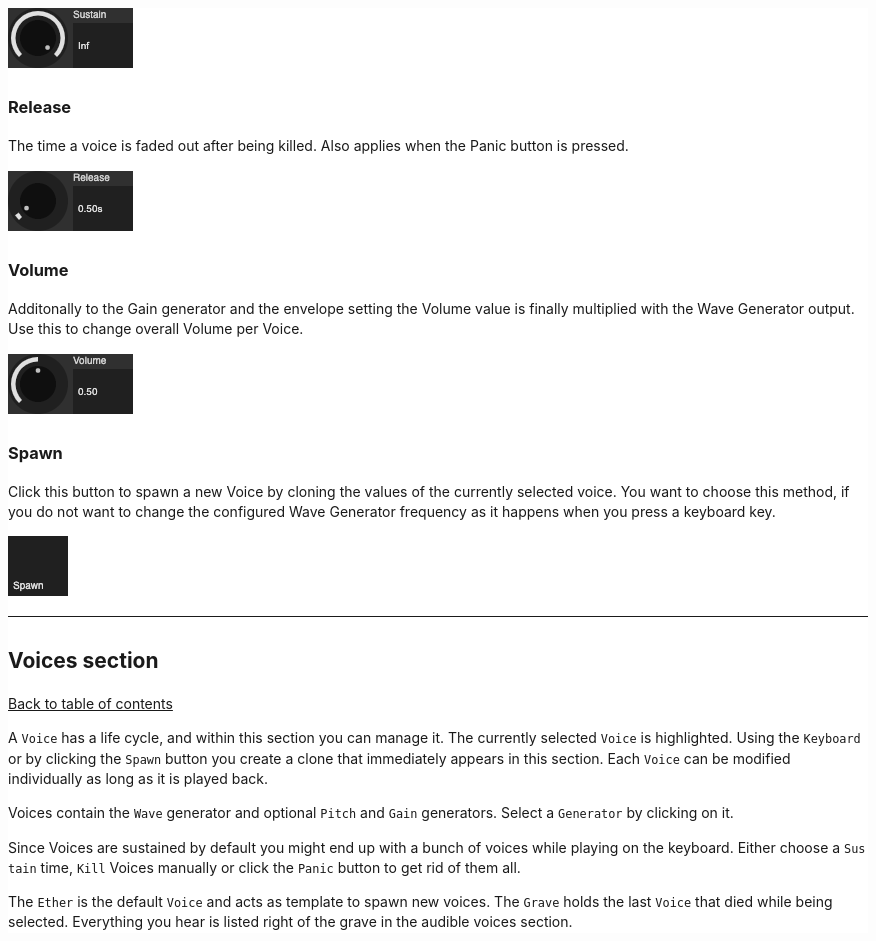 ![alt text](documentation/awsm-voice-settings-sustain.png "AWSM - Voice Settings Sustain")

### Release
The time a voice is faded out after being killed. Also applies when the Panic button is pressed.

![alt text](documentation/awsm-voice-settings-release.png "AWSM - Voice Settings Release")

### Volume
Additonally to the Gain generator and the envelope setting the Volume value is finally multiplied with the Wave Generator output. Use this to change overall Volume per Voice.

![alt text](documentation/awsm-voice-settings-volume.png "AWSM - Voice Settings Volume")

### Spawn
Click this button to spawn a new Voice by cloning the values of the currently selected voice. You want to choose this method, if you do not want to change the configured Wave Generator frequency as it happens when you press a keyboard key.

![alt text](documentation/awsm-spawn.png "AWSM - Voice Spawn")

---

## Voices section 
[Back to table of contents](#table-of-contents)

A `Voice` has a life cycle, and within this section you can manage it. The currently selected `Voice` is highlighted. Using the `Keyboard` or by clicking the `Spawn` button you create a clone that immediately appears in this section. Each `Voice` can be modified individually as long as it is played back.

Voices contain the `Wave` generator and optional `Pitch` and `Gain` generators. Select a `Generator` by clicking on it.

Since Voices are sustained by default you might end up with a bunch of voices while playing on the keyboard. Either choose a `Sustain` time, `Kill` Voices manually or click the `Panic` button to get rid of them all.

The `Ether` is the default `Voice` and acts as template to spawn new voices. The `Grave` holds the last `Voice` that died while being selected. Everything you hear is listed right of the grave in the audible voices section.
